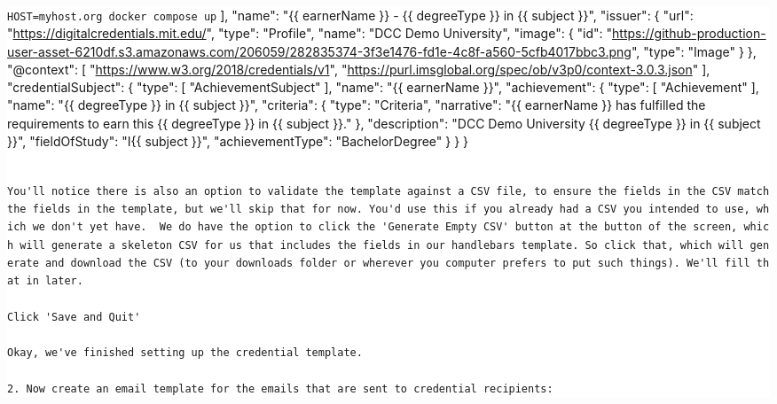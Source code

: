 ```HOST=myhost.org docker compose up```
  ],
  "name": "{{ earnerName }} - {{ degreeType }} in {{ subject }}",
  "issuer": {
    "url": "https://digitalcredentials.mit.edu/",
    "type": "Profile",
    "name": "DCC Demo University",
    "image": {
      "id": "https://github-production-user-asset-6210df.s3.amazonaws.com/206059/282835374-3f3e1476-fd1e-4c8f-a560-5cfb4017bbc3.png",
      "type": "Image"
    }
  },
  "@context": [
    "https://www.w3.org/2018/credentials/v1",
    "https://purl.imsglobal.org/spec/ob/v3p0/context-3.0.3.json"
  ],
  "credentialSubject": {
    "type": [
      "AchievementSubject"
    ],
    "name": "{{ earnerName }}",
    "achievement": {
      "type": [
        "Achievement"
      ],
      "name": "{{ degreeType }} in {{ subject }}",
      "criteria": {
        "type": "Criteria",
        "narrative": "{{ earnerName }} has fulfilled the requirements to earn this {{ degreeType }} in {{ subject }}."
      },
      "description": "DCC Demo University {{ degreeType }} in {{ subject }}",
      "fieldOfStudy": "I{{ subject }}",
      "achievementType": "BachelorDegree"
    }
  }
}
```

You'll notice there is also an option to validate the template against a CSV file, to ensure the fields in the CSV match the fields in the template, but we'll skip that for now. You'd use this if you already had a CSV you intended to use, which we don't yet have.  We do have the option to click the 'Generate Empty CSV' button at the button of the screen, which will generate a skeleton CSV for us that includes the fields in our handlebars template. So click that, which will generate and download the CSV (to your downloads folder or wherever you computer prefers to put such things). We'll fill that in later.

Click 'Save and Quit'

Okay, we've finished setting up the credential template.

2. Now create an email template for the emails that are sent to credential recipients:
